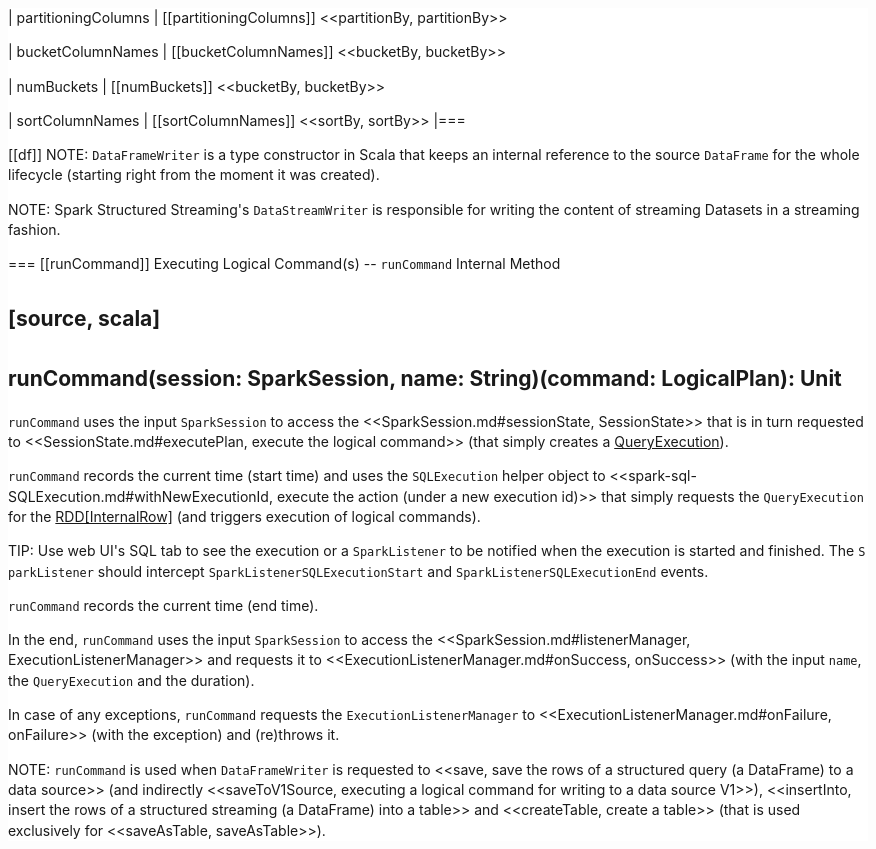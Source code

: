 | partitioningColumns
| [[partitioningColumns]] <<partitionBy, partitionBy>>

| bucketColumnNames
| [[bucketColumnNames]] <<bucketBy, bucketBy>>

| numBuckets
| [[numBuckets]] <<bucketBy, bucketBy>>

| sortColumnNames
| [[sortColumnNames]] <<sortBy, sortBy>>
|===

[[df]]
NOTE: `DataFrameWriter` is a type constructor in Scala that keeps an internal reference to the source `DataFrame` for the whole lifecycle (starting right from the moment it was created).

NOTE: Spark Structured Streaming's `DataStreamWriter` is responsible for writing the content of streaming Datasets in a streaming fashion.

=== [[runCommand]] Executing Logical Command(s) -- `runCommand` Internal Method

[source, scala]
----
runCommand(session: SparkSession, name: String)(command: LogicalPlan): Unit
----

`runCommand` uses the input `SparkSession` to access the <<SparkSession.md#sessionState, SessionState>> that is in turn requested to <<SessionState.md#executePlan, execute the logical command>> (that simply creates a [QueryExecution](QueryExecution.md)).

`runCommand` records the current time (start time) and uses the `SQLExecution` helper object to <<spark-sql-SQLExecution.md#withNewExecutionId, execute the action (under a new execution id)>> that simply requests the `QueryExecution` for the [RDD[InternalRow]](QueryExecution.md#toRdd) (and triggers execution of logical commands).

TIP: Use web UI's SQL tab to see the execution or a `SparkListener` to be notified when the execution is started and finished. The `SparkListener` should intercept `SparkListenerSQLExecutionStart` and `SparkListenerSQLExecutionEnd` events.

`runCommand` records the current time (end time).

In the end, `runCommand` uses the input `SparkSession` to access the <<SparkSession.md#listenerManager, ExecutionListenerManager>> and requests it to <<ExecutionListenerManager.md#onSuccess, onSuccess>> (with the input `name`, the `QueryExecution` and the duration).

In case of any exceptions, `runCommand` requests the `ExecutionListenerManager` to <<ExecutionListenerManager.md#onFailure, onFailure>> (with the exception) and (re)throws it.

NOTE: `runCommand` is used when `DataFrameWriter` is requested to <<save, save the rows of a structured query (a DataFrame) to a data source>> (and indirectly <<saveToV1Source, executing a logical command for writing to a data source V1>>), <<insertInto, insert the rows of a structured streaming (a DataFrame) into a table>> and <<createTable, create a table>> (that is used exclusively for <<saveAsTable, saveAsTable>>).
